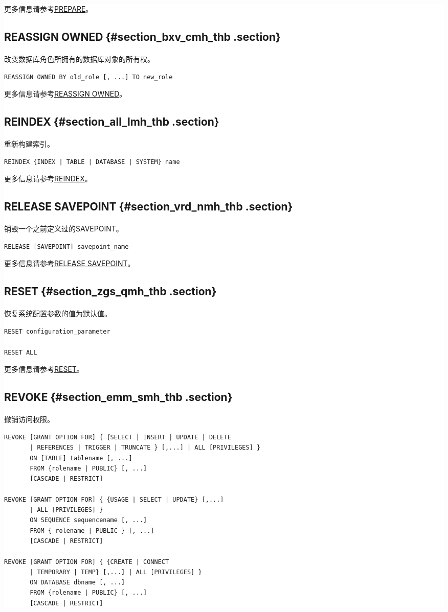 更多信息请参考[PREPARE](http://gpdb.docs.pivotal.io/4380/ref_guide/sql_commands/PREPARE.html)。

## REASSIGN OWNED {#section_bxv_cmh_thb .section}

改变数据库角色所拥有的数据库对象的所有权。

```
REASSIGN OWNED BY old_role [, ...] TO new_role
```

更多信息请参考[REASSIGN OWNED](http://gpdb.docs.pivotal.io/4380/ref_guide/sql_commands/REASSIGN_OWNED.html)。

## REINDEX {#section_all_lmh_thb .section}

重新构建索引。

```
REINDEX {INDEX | TABLE | DATABASE | SYSTEM} name
```

更多信息请参考[REINDEX](http://gpdb.docs.pivotal.io/4380/ref_guide/sql_commands/REINDEX.html)。

## RELEASE SAVEPOINT {#section_vrd_nmh_thb .section}

销毁一个之前定义过的SAVEPOINT。

```
RELEASE [SAVEPOINT] savepoint_name
```

更多信息请参考[RELEASE SAVEPOINT](http://gpdb.docs.pivotal.io/4380/ref_guide/sql_commands/RELEASE_SAVEPOINT.html)。

## RESET {#section_zgs_qmh_thb .section}

恢复系统配置参数的值为默认值。

```
RESET configuration_parameter

RESET ALL
```

更多信息请参考[RESET](http://gpdb.docs.pivotal.io/4380/ref_guide/sql_commands/RESET.html)。

## REVOKE {#section_emm_smh_thb .section}

撤销访问权限。

```
REVOKE [GRANT OPTION FOR] { {SELECT | INSERT | UPDATE | DELETE 
       | REFERENCES | TRIGGER | TRUNCATE } [,...] | ALL [PRIVILEGES] }
       ON [TABLE] tablename [, ...]
       FROM {rolename | PUBLIC} [, ...]
       [CASCADE | RESTRICT]

REVOKE [GRANT OPTION FOR] { {USAGE | SELECT | UPDATE} [,...] 
       | ALL [PRIVILEGES] }
       ON SEQUENCE sequencename [, ...]
       FROM { rolename | PUBLIC } [, ...]
       [CASCADE | RESTRICT]

REVOKE [GRANT OPTION FOR] { {CREATE | CONNECT 
       | TEMPORARY | TEMP} [,...] | ALL [PRIVILEGES] }
       ON DATABASE dbname [, ...]
       FROM {rolename | PUBLIC} [, ...]
       [CASCADE | RESTRICT]
```